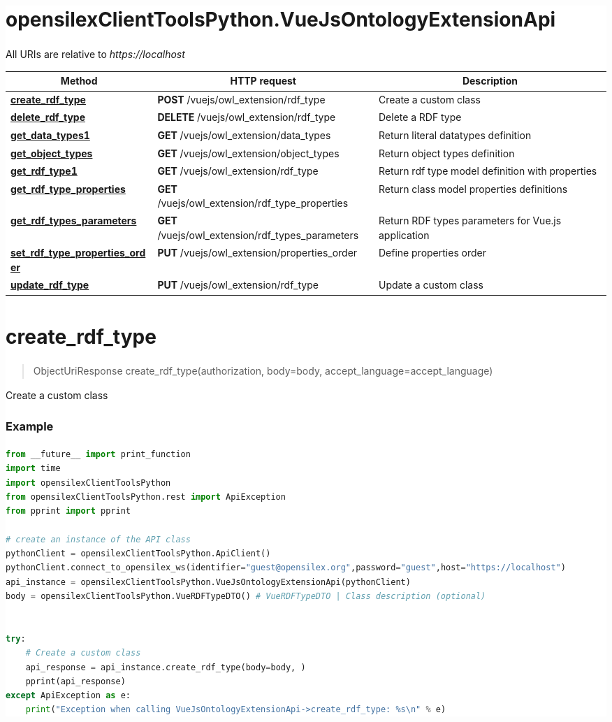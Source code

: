 # opensilexClientToolsPython.VueJsOntologyExtensionApi

All URIs are relative to *https://localhost*

Method | HTTP request | Description
------------- | ------------- | -------------
[**create_rdf_type**](VueJsOntologyExtensionApi.md#create_rdf_type) | **POST** /vuejs/owl_extension/rdf_type | Create a custom class
[**delete_rdf_type**](VueJsOntologyExtensionApi.md#delete_rdf_type) | **DELETE** /vuejs/owl_extension/rdf_type | Delete a RDF type
[**get_data_types1**](VueJsOntologyExtensionApi.md#get_data_types1) | **GET** /vuejs/owl_extension/data_types | Return literal datatypes definition
[**get_object_types**](VueJsOntologyExtensionApi.md#get_object_types) | **GET** /vuejs/owl_extension/object_types | Return object types definition
[**get_rdf_type1**](VueJsOntologyExtensionApi.md#get_rdf_type1) | **GET** /vuejs/owl_extension/rdf_type | Return rdf type model definition with properties
[**get_rdf_type_properties**](VueJsOntologyExtensionApi.md#get_rdf_type_properties) | **GET** /vuejs/owl_extension/rdf_type_properties | Return class model properties definitions
[**get_rdf_types_parameters**](VueJsOntologyExtensionApi.md#get_rdf_types_parameters) | **GET** /vuejs/owl_extension/rdf_types_parameters | Return RDF types parameters for Vue.js application
[**set_rdf_type_properties_order**](VueJsOntologyExtensionApi.md#set_rdf_type_properties_order) | **PUT** /vuejs/owl_extension/properties_order | Define properties order
[**update_rdf_type**](VueJsOntologyExtensionApi.md#update_rdf_type) | **PUT** /vuejs/owl_extension/rdf_type | Update a custom class


# **create_rdf_type**
> ObjectUriResponse create_rdf_type(authorization, body=body, accept_language=accept_language)

Create a custom class



### Example
```python
from __future__ import print_function
import time
import opensilexClientToolsPython
from opensilexClientToolsPython.rest import ApiException
from pprint import pprint

# create an instance of the API class
pythonClient = opensilexClientToolsPython.ApiClient()
pythonClient.connect_to_opensilex_ws(identifier="guest@opensilex.org",password="guest",host="https://localhost")
api_instance = opensilexClientToolsPython.VueJsOntologyExtensionApi(pythonClient)
body = opensilexClientToolsPython.VueRDFTypeDTO() # VueRDFTypeDTO | Class description (optional)


try:
    # Create a custom class
    api_response = api_instance.create_rdf_type(body=body, )
    pprint(api_response)
except ApiException as e:
    print("Exception when calling VueJsOntologyExtensionApi->create_rdf_type: %s\n" % e)
```
